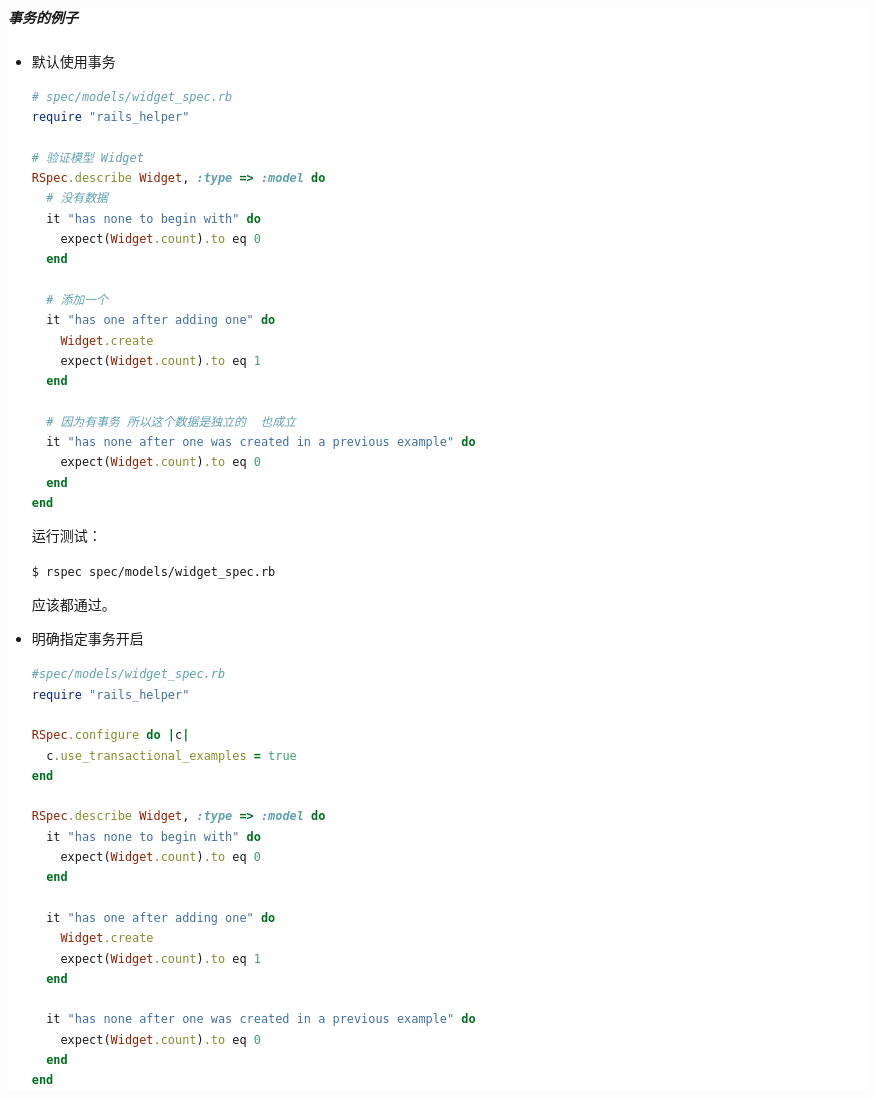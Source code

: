 

##### 事务的例子

- 默认使用事务

  ```ruby
  # spec/models/widget_spec.rb
  require "rails_helper"
  
  # 验证模型 Widget
  RSpec.describe Widget, :type => :model do
    # 没有数据
    it "has none to begin with" do
      expect(Widget.count).to eq 0
    end
  
    # 添加一个
    it "has one after adding one" do
      Widget.create
      expect(Widget.count).to eq 1
    end
  
    # 因为有事务 所以这个数据是独立的  也成立
    it "has none after one was created in a previous example" do
      expect(Widget.count).to eq 0
    end
  end
  ```

  运行测试：

  ```shell
  $ rspec spec/models/widget_spec.rb
  ```

  应该都通过。

- 明确指定事务开启

  ```ruby
  #spec/models/widget_spec.rb
  require "rails_helper"
  
  RSpec.configure do |c|
    c.use_transactional_examples = true
  end
  
  RSpec.describe Widget, :type => :model do
    it "has none to begin with" do
      expect(Widget.count).to eq 0
    end
  
    it "has one after adding one" do
      Widget.create
      expect(Widget.count).to eq 1
    end
  
    it "has none after one was created in a previous example" do
      expect(Widget.count).to eq 0
    end
  end
  ```
